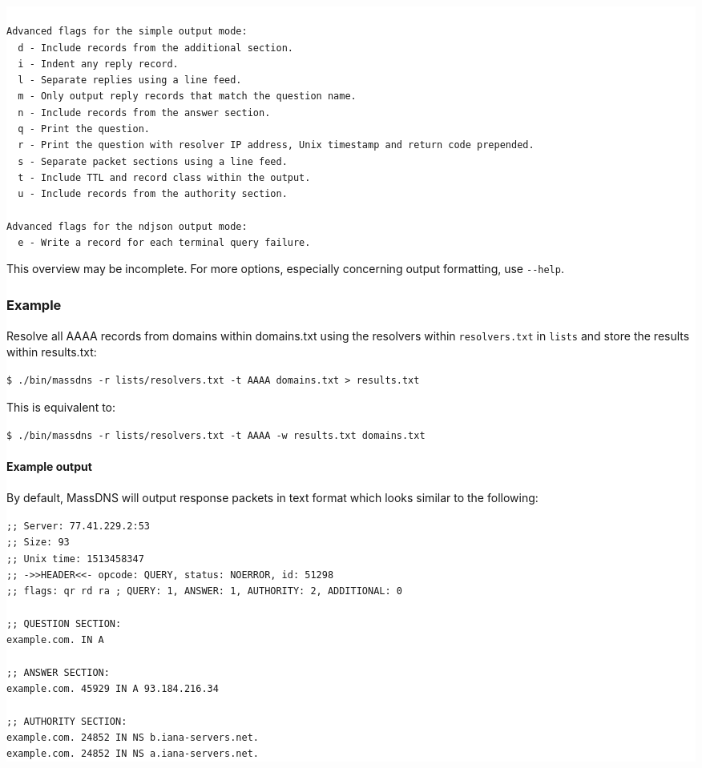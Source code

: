 ```

Advanced flags for the simple output mode:
  d - Include records from the additional section.
  i - Indent any reply record.
  l - Separate replies using a line feed.
  m - Only output reply records that match the question name.
  n - Include records from the answer section.
  q - Print the question.
  r - Print the question with resolver IP address, Unix timestamp and return code prepended.
  s - Separate packet sections using a line feed.
  t - Include TTL and record class within the output.
  u - Include records from the authority section.

Advanced flags for the ndjson output mode:
  e - Write a record for each terminal query failure.
```

This overview may be incomplete. For more options, especially concerning output formatting, use `--help`.

### Example
Resolve all AAAA records from domains within domains.txt using the resolvers within `resolvers.txt` in `lists` and
store the results within results.txt:
```
$ ./bin/massdns -r lists/resolvers.txt -t AAAA domains.txt > results.txt
```

This is equivalent to:
```
$ ./bin/massdns -r lists/resolvers.txt -t AAAA -w results.txt domains.txt
```

#### Example output
By default, MassDNS will output response packets in text format which looks similar to the following:
```
;; Server: 77.41.229.2:53
;; Size: 93
;; Unix time: 1513458347
;; ->>HEADER<<- opcode: QUERY, status: NOERROR, id: 51298
;; flags: qr rd ra ; QUERY: 1, ANSWER: 1, AUTHORITY: 2, ADDITIONAL: 0

;; QUESTION SECTION:
example.com. IN A

;; ANSWER SECTION:
example.com. 45929 IN A 93.184.216.34

;; AUTHORITY SECTION:
example.com. 24852 IN NS b.iana-servers.net.
example.com. 24852 IN NS a.iana-servers.net.
```
